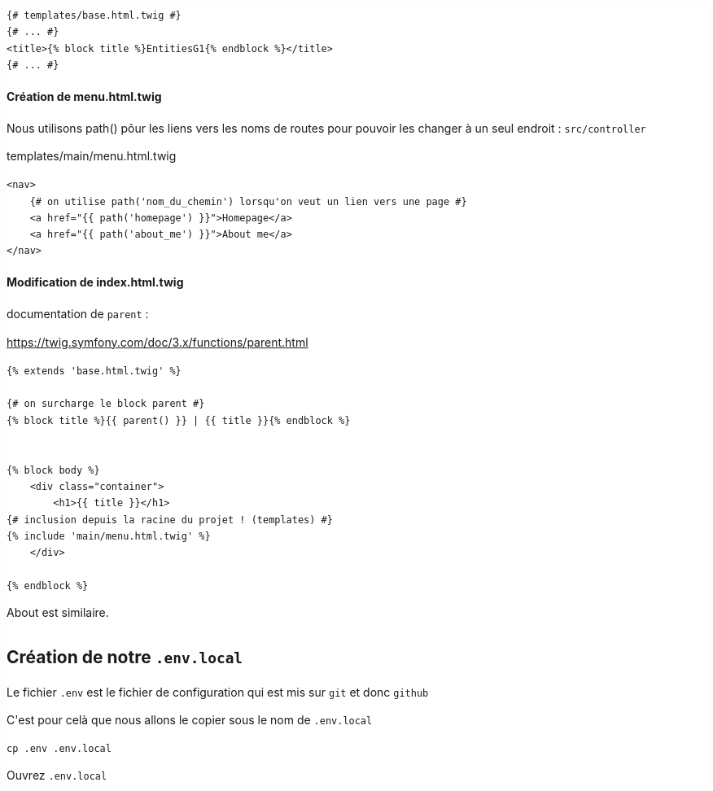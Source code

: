 ```twig
{# templates/base.html.twig #}
{# ... #}
<title>{% block title %}EntitiesG1{% endblock %}</title>
{# ... #}
```

#### Création de menu.html.twig

Nous utilisons path() pôur les liens vers les noms de routes pour pouvoir les changer à un seul endroit : `src/controller`

templates/main/menu.html.twig

```twig
<nav>
    {# on utilise path('nom_du_chemin') lorsqu'on veut un lien vers une page #}
    <a href="{{ path('homepage') }}">Homepage</a>
    <a href="{{ path('about_me') }}">About me</a>
</nav>
```

#### Modification de index.html.twig

documentation de `parent` :

https://twig.symfony.com/doc/3.x/functions/parent.html


```twig
{% extends 'base.html.twig' %}

{# on surcharge le block parent #}
{% block title %}{{ parent() }} | {{ title }}{% endblock %}


{% block body %}
    <div class="container">
        <h1>{{ title }}</h1>
{# inclusion depuis la racine du projet ! (templates) #}
{% include 'main/menu.html.twig' %}
    </div>

{% endblock %}
```

About est similaire.

## Création de notre `.env.local`

Le fichier `.env` est le fichier de configuration qui est mis sur `git` et donc `github`

C'est pour celà que nous allons le copier sous le nom de `.env.local`

    cp .env .env.local

Ouvrez `.env.local`
